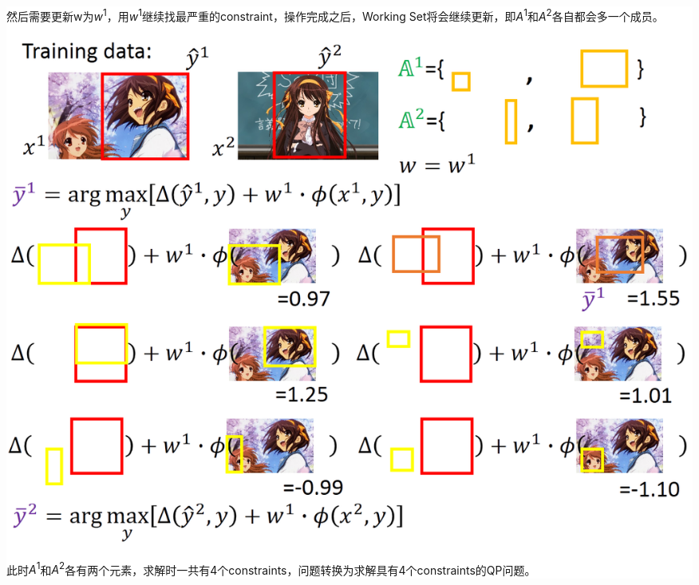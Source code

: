 

然后需要更新w为$w^{1}$，用$w^{1}$继续找最严重的constraint，操作完成之后，Working Set将会继续更新，即$A^{1}$和$A^{2}$各自都会多一个成员。



![1561888994754](./res/chapter34-31.png)



此时$A^{1}$和$A^{2}$各有两个元素，求解时一共有4个constraints，问题转换为求解具有4个constraints的QP问题。


